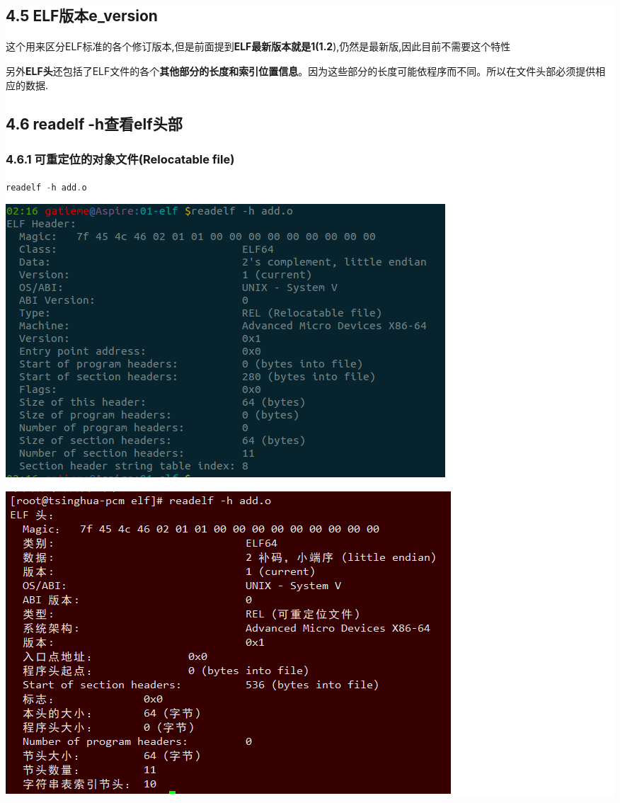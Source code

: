 
## 4.5 ELF版本e\_version

这个用来区分ELF标准的各个修订版本,但是前面提到**ELF最新版本就是1(1.2**),仍然是最新版,因此目前不需要这个特性

另外**ELF头**还包括了ELF文件的各个**其他部分的长度和索引位置信息**。因为这些部分的长度可能依程序而不同。所以在文件头部必须提供相应的数据.

## 4.6 readelf \-h查看elf头部

### 4.6.1 可重定位的对象文件(Relocatable file)

```c
readelf -h add.o
```

![REL的elf文件头](./images/rel_file_headers.png)

![config](images/1.png)
